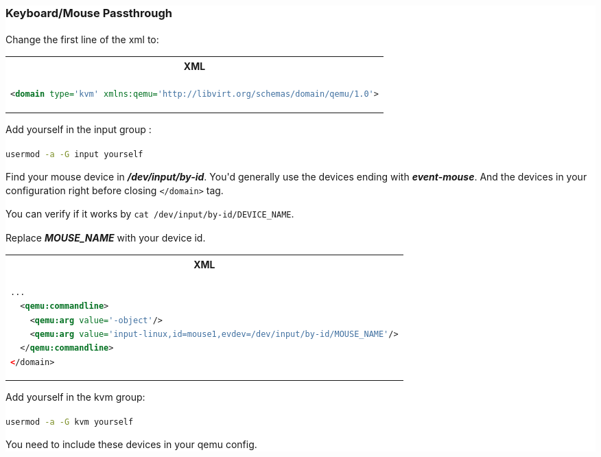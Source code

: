 ### **Keyboard/Mouse Passthrough**

Change the first line of the xml to:

<table>
<tr>
<th>
XML
</th>
</tr>

<tr>
<td>

```xml
<domain type='kvm' xmlns:qemu='http://libvirt.org/schemas/domain/qemu/1.0'>
```

</td>
</tr>
</table>

Add yourself in the input group :
```sh
usermod -a -G input yourself
``` 
Find your mouse device in ***/dev/input/by-id***. You'd generally use the devices ending with ***event-mouse***. And the devices in your configuration right before closing `</domain>` tag.

You can verify if it works by `cat /dev/input/by-id/DEVICE_NAME`.

Replace ***MOUSE_NAME*** with your device id.

<table>
<tr>
<th>
XML
</th>
</tr>

<tr>
<td>

```xml
...
  <qemu:commandline>
    <qemu:arg value='-object'/>
    <qemu:arg value='input-linux,id=mouse1,evdev=/dev/input/by-id/MOUSE_NAME'/>
  </qemu:commandline>
</domain>
```

</td>
</tr>
</table>

Add yourself in the kvm group:
```sh
usermod -a -G kvm yourself
```
You need to include these devices in your qemu config.
